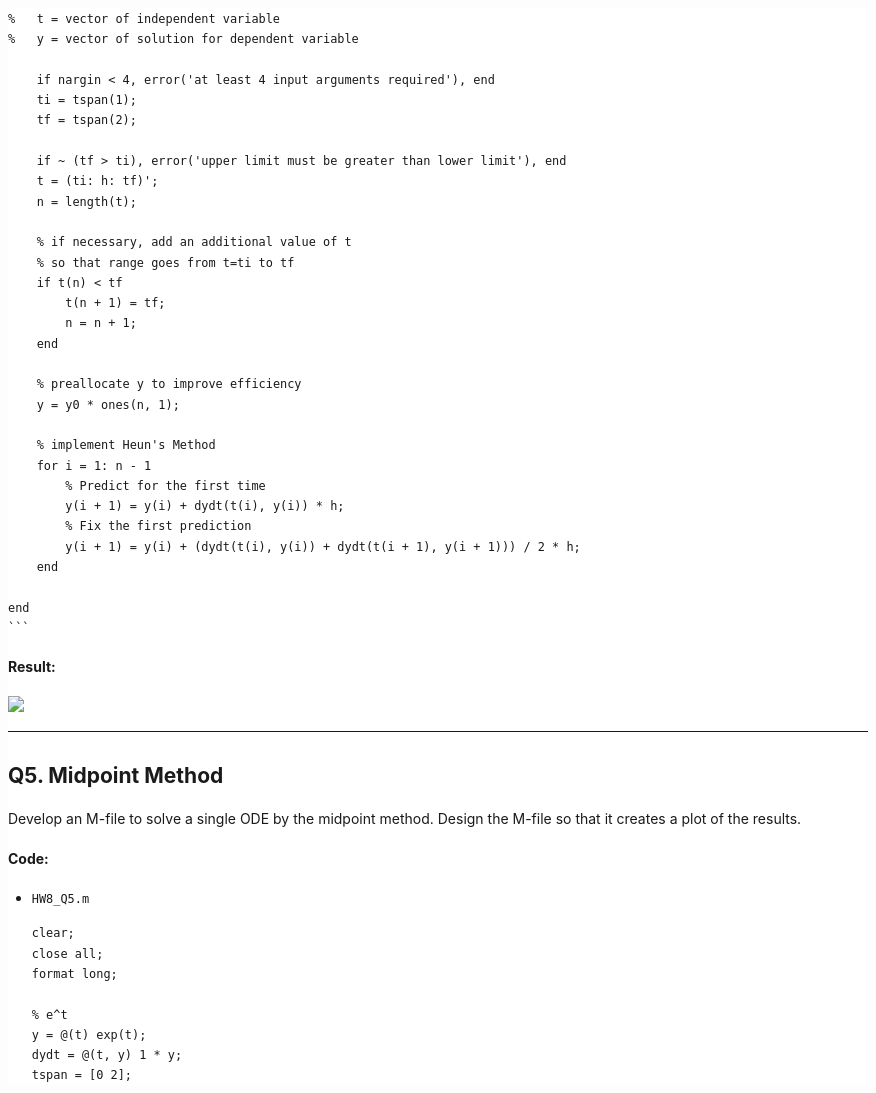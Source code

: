     %   t = vector of independent variable
    %   y = vector of solution for dependent variable

        if nargin < 4, error('at least 4 input arguments required'), end
        ti = tspan(1);
        tf = tspan(2);

        if ~ (tf > ti), error('upper limit must be greater than lower limit'), end
        t = (ti: h: tf)'; 
        n = length(t);

        % if necessary, add an additional value of t 
        % so that range goes from t=ti to tf
        if t(n) < tf
            t(n + 1) = tf;
            n = n + 1;
        end

        % preallocate y to improve efficiency
        y = y0 * ones(n, 1);

        % implement Heun's Method
        for i = 1: n - 1
            % Predict for the first time
            y(i + 1) = y(i) + dydt(t(i), y(i)) * h;
            % Fix the first prediction
            y(i + 1) = y(i) + (dydt(t(i), y(i)) + dydt(t(i + 1), y(i + 1))) / 2 * h;
        end

    end
    ```

#### Result:
![](https://i.imgur.com/fg2KmiP.png)

---

## Q5. Midpoint Method

Develop an M-file to solve a single ODE by the midpoint method. Design the M-file so
that it creates a plot of the results.

#### Code:
* `HW8_Q5.m`
    ```javascript=
    clear;
    close all;
    format long;

    % e^t
    y = @(t) exp(t);
    dydt = @(t, y) 1 * y;
    tspan = [0 2];
